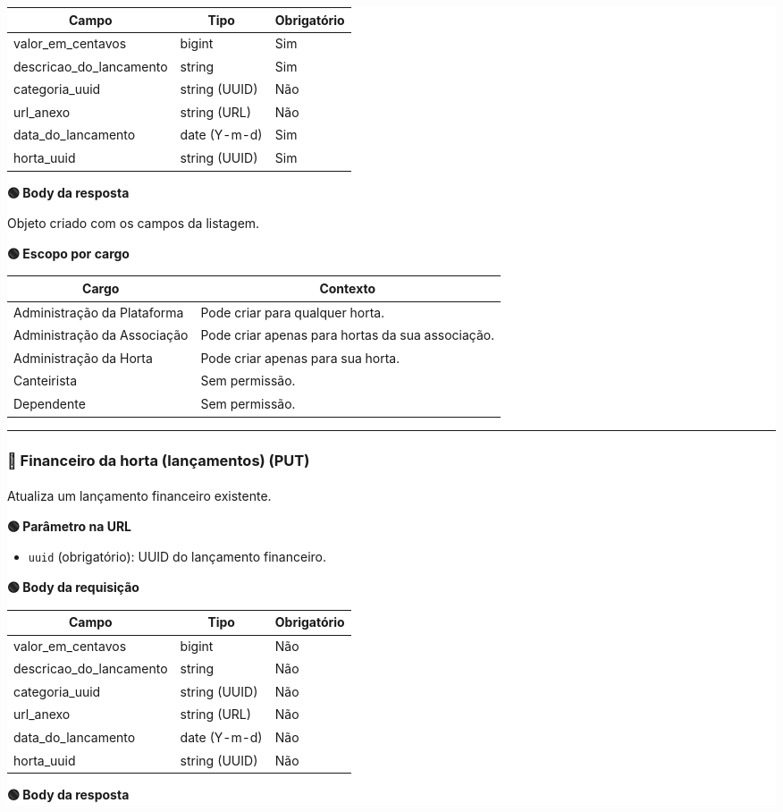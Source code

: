 | Campo                   | Tipo          | Obrigatório |
| ----------------------- | ------------- | ----------- |
| valor_em_centavos       | bigint        | Sim         |
| descricao_do_lancamento | string        | Sim         |
| categoria_uuid          | string (UUID) | Não         |
| url_anexo               | string (URL)  | Não         |
| data_do_lancamento      | date (Y-m-d)  | Sim         |
| horta_uuid              | string (UUID) | Sim         |

**🟢 Body da resposta**

Objeto criado com os campos da listagem.

**🟢 Escopo por cargo**

| Cargo                       | Contexto                                         |
| --------------------------- | ------------------------------------------------ |
| Administração da Plataforma | Pode criar para qualquer horta.                  |
| Administração da Associação | Pode criar apenas para hortas da sua associação. |
| Administração da Horta      | Pode criar apenas para sua horta.                |
| Canteirista                 | Sem permissão.                                   |
| Dependente                  | Sem permissão.                                   |

---

<h3 id="financeiro-da-horta-put">📗 Financeiro da horta (lançamentos) (PUT)</h3>

Atualiza um lançamento financeiro existente.

**🟢 Parâmetro na URL**

- `uuid` (obrigatório): UUID do lançamento financeiro.

**🟢 Body da requisição**

| Campo                   | Tipo          | Obrigatório |
| ----------------------- | ------------- | ----------- |
| valor_em_centavos       | bigint        | Não         |
| descricao_do_lancamento | string        | Não         |
| categoria_uuid          | string (UUID) | Não         |
| url_anexo               | string (URL)  | Não         |
| data_do_lancamento      | date (Y-m-d)  | Não         |
| horta_uuid              | string (UUID) | Não         |

**🟢 Body da resposta**
